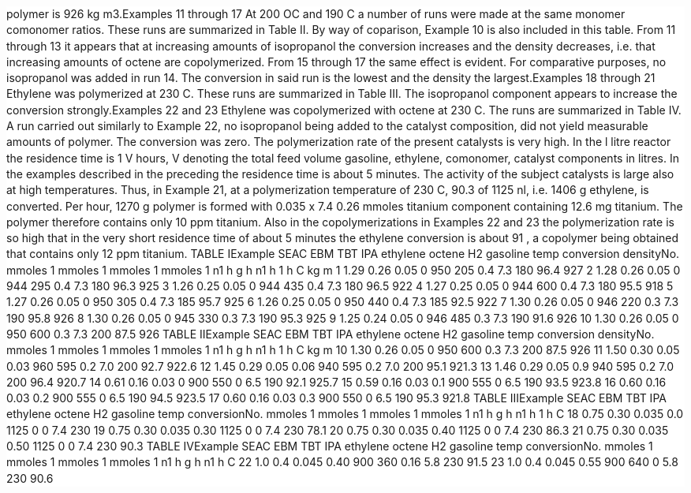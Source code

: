 polymer is 926 kg m3.Examples 11 through 17 At 200 OC and 190 C a number of runs were made at the same monomer comonomer ratios. These runs are summarized in Table II. By way of coparison, Example 10 is also included in this table. From 11 through 13 it appears that at increasing amounts of isopropanol the conversion increases and the density decreases, i.e. that increasing amounts of octene are copolymerized. From 15 through 17 the same effect is evident. For comparative purposes, no isopropanol was added in run 14. The conversion in said run is the lowest and the density the largest.Examples 18 through 21 Ethylene was polymerized at 230 C. These runs are summarized in Table III. The isopropanol component appears to increase the conversion strongly.Examples 22 and 23 Ethylene was copolymerized with octene at 230 C. The runs are summarized in Table IV. A run carried out similarly to Example 22, no isopropanol being added to the catalyst composition, did not yield measurable amounts of polymer. The conversion was zero. The polymerization rate of the present catalysts is very high. In the l litre reactor the residence time is 1 V hours, V denoting the total feed volume gasoline, ethylene, comonomer, catalyst components in litres. In the examples described in the preceding the residence time is about 5 minutes. The activity of the subject catalysts is large also at high temperatures. Thus, in Example 21, at a polymerization temperature of 230 C, 90.3 of 1125 nl, i.e. 1406 g ethylene, is converted. Per hour, 1270 g polymer is formed with 0.035 x 7.4 0.26 mmoles titanium component containing 12.6 mg titanium. The polymer therefore contains only 10 ppm titanium. Also in the copolymerizations in Examples 22 and 23 the polymerization rate is so high that in the very short residence time of about 5 minutes the ethylene conversion is about 91 , a copolymer being obtained that contains only 12 ppm titanium. TABLE IExample SEAC EBM TBT IPA ethylene octene H2 gasoline temp conversion densityNo. mmoles 1 mmoles 1 mmoles 1 mmoles 1 n1 h g h n1 h 1 h C kg m 1 1.29 0.26 0.05 0 950 205 0.4 7.3 180 96.4 927 2 1.28 0.26 0.05 0 944 295 0.4 7.3 180 96.3 925 3 1.26 0.25 0.05 0 944 435 0.4 7.3 180 96.5 922 4 1.27 0.25 0.05 0 944 600 0.4 7.3 180 95.5 918 5 1.27 0.26 0.05 0 950 305 0.4 7.3 185 95.7 925 6 1.26 0.25 0.05 0 950 440 0.4 7.3 185 92.5 922 7 1.30 0.26 0.05 0 946 220 0.3 7.3 190 95.8 926 8 1.30 0.26 0.05 0 945 330 0.3 7.3 190 95.3 925 9 1.25 0.24 0.05 0 946 485 0.3 7.3 190 91.6 926 10 1.30 0.26 0.05 0 950 600 0.3 7.3 200 87.5 926 TABLE IIExample SEAC EBM TBT IPA ethylene octene H2 gasoline temp conversion densityNo. mmoles 1 mmoles 1 mmoles 1 mmoles 1 n1 h g h n1 h 1 h C kg m 10 1.30 0.26 0.05 0 950 600 0.3 7.3 200 87.5 926 11 1.50 0.30 0.05 0.03 960 595 0.2 7.0 200 92.7 922.6 12 1.45 0.29 0.05 0.06 940 595 0.2 7.0 200 95.1 921.3 13 1.46 0.29 0.05 0.9 940 595 0.2 7.0 200 96.4 920.7 14 0.61 0.16 0.03 0 900 550 0 6.5 190 92.1 925.7 15 0.59 0.16 0.03 0.1 900 555 0 6.5 190 93.5 923.8 16 0.60 0.16 0.03 0.2 900 555 0 6.5 190 94.5 923.5 17 0.60 0.16 0.03 0.3 900 550 0 6.5 190 95.3 921.8 TABLE IIIExample SEAC EBM TBT IPA ethylene octene H2 gasoline temp conversionNo. mmoles 1 mmoles 1 mmoles 1 mmoles 1 n1 h g h n1 h 1 h C 18 0.75 0.30 0.035 0.0 1125 0 0 7.4 230 19 0.75 0.30 0.035 0.30 1125 0 0 7.4 230 78.1 20 0.75 0.30 0.035 0.40 1125 0 0 7.4 230 86.3 21 0.75 0.30 0.035 0.50 1125 0 0 7.4 230 90.3 TABLE IVExample SEAC EBM TBT IPA ethylene octene H2 gasoline temp conversionNo. mmoles 1 mmoles 1 mmoles 1 mmoles 1 n1 h g h n1 h C 22 1.0 0.4 0.045 0.40 900 360 0.16 5.8 230 91.5 23 1.0 0.4 0.045 0.55 900 640 0 5.8 230 90.6